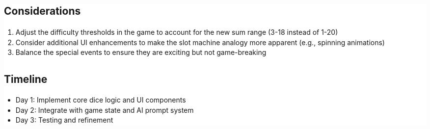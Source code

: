 ## Considerations

1. Adjust the difficulty thresholds in the game to account for the new sum range (3-18 instead of 1-20)
2. Consider additional UI enhancements to make the slot machine analogy more apparent (e.g., spinning animations)
3. Balance the special events to ensure they are exciting but not game-breaking

## Timeline

- Day 1: Implement core dice logic and UI components
- Day 2: Integrate with game state and AI prompt system
- Day 3: Testing and refinement 